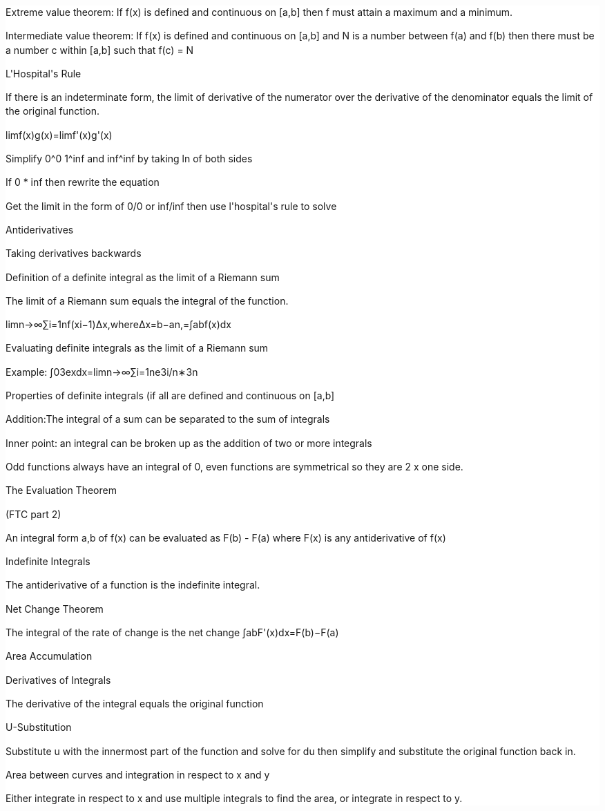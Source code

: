 Extreme value theorem: If f(x) is defined and continuous on [a,b] then f must attain a maximum and a minimum.

Intermediate value theorem: If f(x) is defined and continuous on [a,b] and N is a number between f(a) and f(b) then there must be a number c within [a,b] such that f(c) = N

L&#39;Hospital&#39;s Rule

If there is an indeterminate form, the limit of derivative of the numerator over the derivative of the denominator equals the limit of the original function.

limf(x)g(x)=limf&#39;(x)g&#39;(x)

Simplify 0^0 1^inf and inf^inf by taking ln of both sides

If 0 \* inf then rewrite the equation

Get the limit in the form of  0/0 or inf/inf then use l&#39;hospital&#39;s rule to solve

Antiderivatives

Taking derivatives backwards

Definition of a definite integral as the limit of a Riemann sum

The limit of a Riemann sum equals the integral of the function.

limn→∞∑i=1nf(xi−1)Δx,whereΔx=b−an,=∫abf(x)dx

Evaluating definite integrals as the limit of a Riemann sum

Example: ∫03exdx=limn→∞∑i=1ne3i/n∗3n

Properties of definite integrals (if all are defined and continuous on [a,b]

Addition:The integral of a sum can be separated to the sum of integrals

Inner point: an integral can be broken up as the addition of two or more integrals

Odd functions always have an integral of 0, even functions are symmetrical so they are 2 x one side.

The Evaluation Theorem

(FTC part 2)

An integral form a,b of f(x) can be evaluated as F(b) - F(a) where F(x) is any antiderivative of f(x)

Indefinite Integrals

The antiderivative of a function is the indefinite integral.

Net Change Theorem

The integral of the rate of change is the net change ∫abF&#39;(x)dx=F(b)−F(a)

Area Accumulation

Derivatives of Integrals

The derivative of the integral equals the original function

U-Substitution

Substitute u with the innermost part of the function and solve for du then simplify and substitute the original function back in.

Area between curves and integration in respect to x and y

Either integrate in respect to x and use multiple integrals to find the area, or integrate in respect to y.

